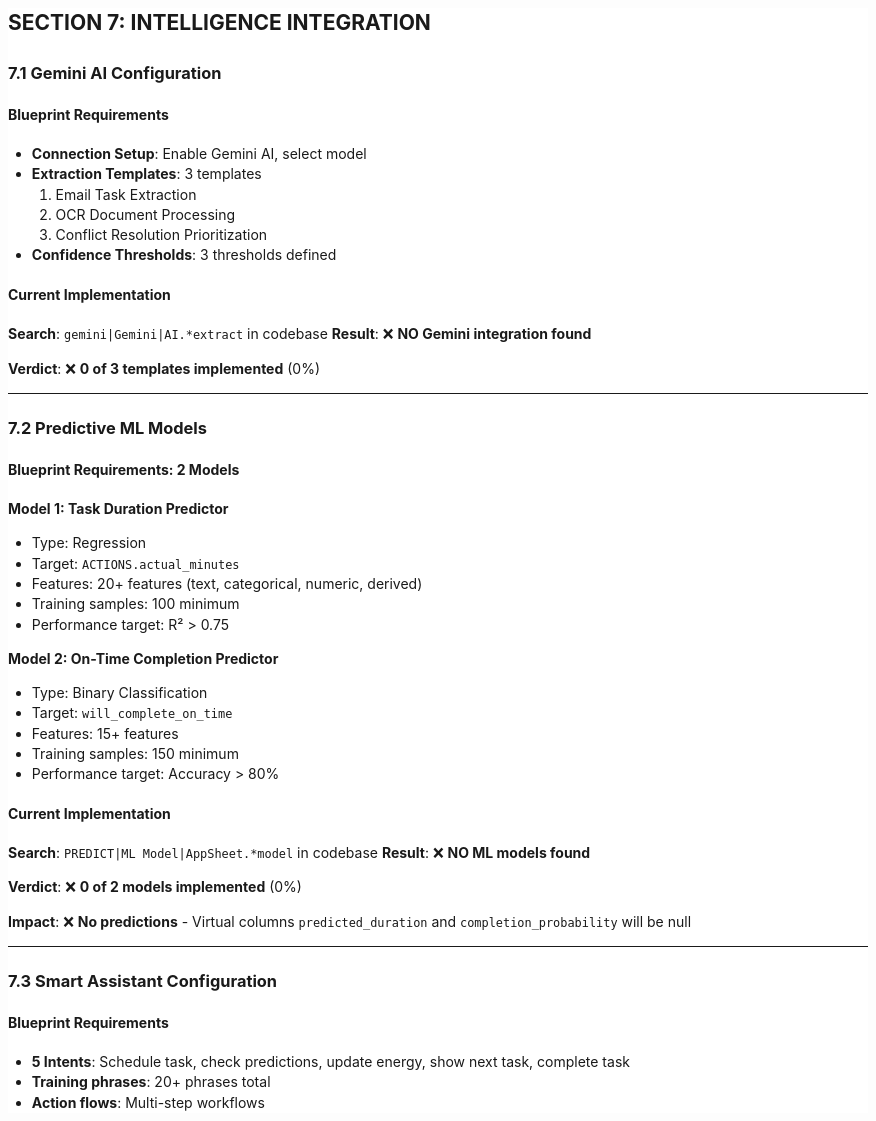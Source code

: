 ## SECTION 7: INTELLIGENCE INTEGRATION

### 7.1 Gemini AI Configuration

#### Blueprint Requirements
- **Connection Setup**: Enable Gemini AI, select model
- **Extraction Templates**: 3 templates
  1. Email Task Extraction
  2. OCR Document Processing
  3. Conflict Resolution Prioritization
- **Confidence Thresholds**: 3 thresholds defined

#### Current Implementation
**Search**: `gemini|Gemini|AI.*extract` in codebase
**Result**: ❌ **NO Gemini integration found**

**Verdict**: ❌ **0 of 3 templates implemented** (0%)

---

### 7.2 Predictive ML Models

#### Blueprint Requirements: 2 Models

**Model 1: Task Duration Predictor**
- Type: Regression
- Target: `ACTIONS.actual_minutes`
- Features: 20+ features (text, categorical, numeric, derived)
- Training samples: 100 minimum
- Performance target: R² > 0.75

**Model 2: On-Time Completion Predictor**
- Type: Binary Classification
- Target: `will_complete_on_time`
- Features: 15+ features
- Training samples: 150 minimum
- Performance target: Accuracy > 80%

#### Current Implementation
**Search**: `PREDICT|ML Model|AppSheet.*model` in codebase
**Result**: ❌ **NO ML models found**

**Verdict**: ❌ **0 of 2 models implemented** (0%)

**Impact**: ❌ **No predictions** - Virtual columns `predicted_duration` and `completion_probability` will be null

---

### 7.3 Smart Assistant Configuration

#### Blueprint Requirements
- **5 Intents**: Schedule task, check predictions, update energy, show next task, complete task
- **Training phrases**: 20+ phrases total
- **Action flows**: Multi-step workflows
